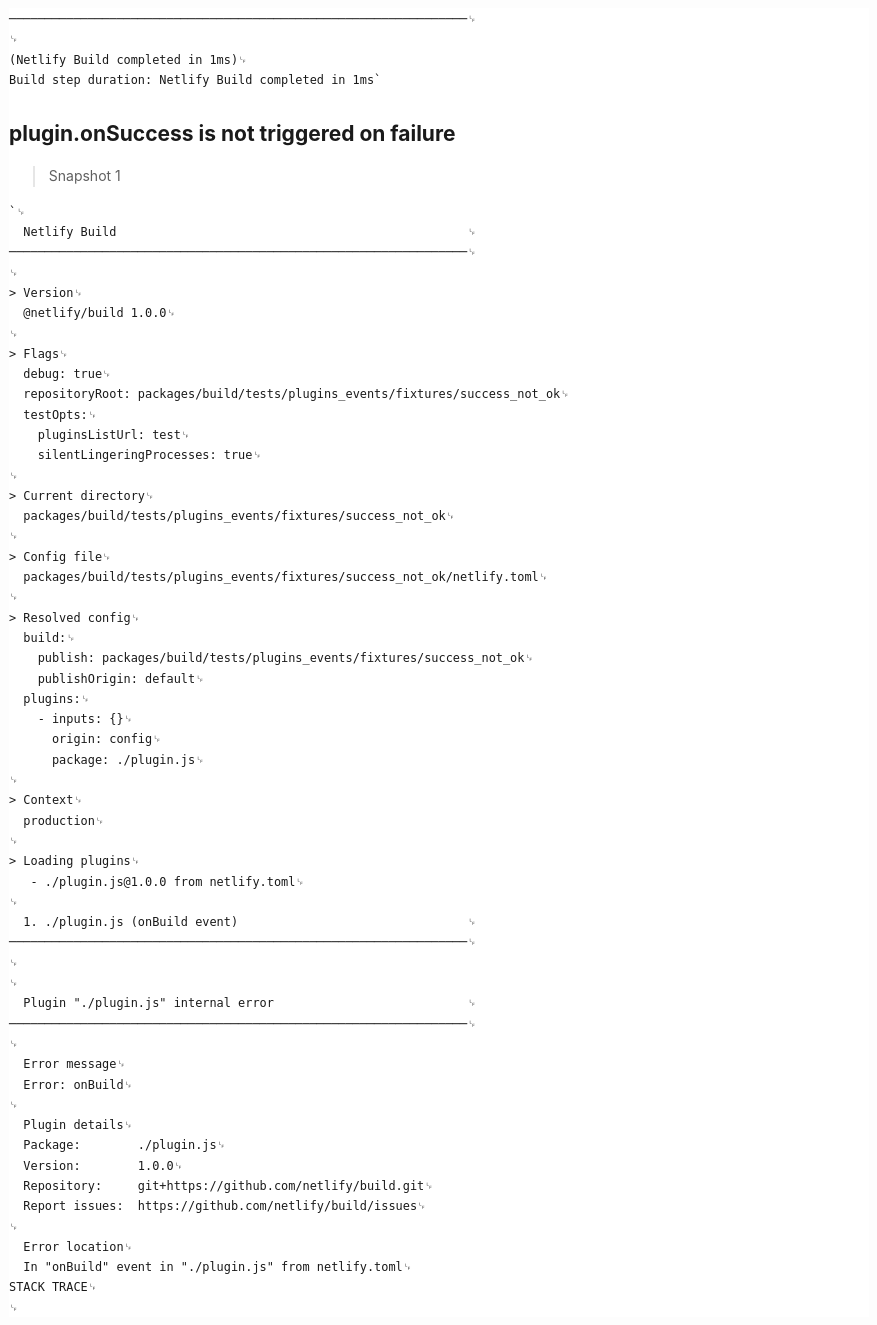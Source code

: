     ────────────────────────────────────────────────────────────────␊
    ␊
    (Netlify Build completed in 1ms)␊
    Build step duration: Netlify Build completed in 1ms`

## plugin.onSuccess is not triggered on failure

> Snapshot 1

    `␊
      Netlify Build                                                 ␊
    ────────────────────────────────────────────────────────────────␊
    ␊
    > Version␊
      @netlify/build 1.0.0␊
    ␊
    > Flags␊
      debug: true␊
      repositoryRoot: packages/build/tests/plugins_events/fixtures/success_not_ok␊
      testOpts:␊
        pluginsListUrl: test␊
        silentLingeringProcesses: true␊
    ␊
    > Current directory␊
      packages/build/tests/plugins_events/fixtures/success_not_ok␊
    ␊
    > Config file␊
      packages/build/tests/plugins_events/fixtures/success_not_ok/netlify.toml␊
    ␊
    > Resolved config␊
      build:␊
        publish: packages/build/tests/plugins_events/fixtures/success_not_ok␊
        publishOrigin: default␊
      plugins:␊
        - inputs: {}␊
          origin: config␊
          package: ./plugin.js␊
    ␊
    > Context␊
      production␊
    ␊
    > Loading plugins␊
       - ./plugin.js@1.0.0 from netlify.toml␊
    ␊
      1. ./plugin.js (onBuild event)                                ␊
    ────────────────────────────────────────────────────────────────␊
    ␊
    ␊
      Plugin "./plugin.js" internal error                           ␊
    ────────────────────────────────────────────────────────────────␊
    ␊
      Error message␊
      Error: onBuild␊
    ␊
      Plugin details␊
      Package:        ./plugin.js␊
      Version:        1.0.0␊
      Repository:     git+https://github.com/netlify/build.git␊
      Report issues:  https://github.com/netlify/build/issues␊
    ␊
      Error location␊
      In "onBuild" event in "./plugin.js" from netlify.toml␊
    STACK TRACE␊
    ␊